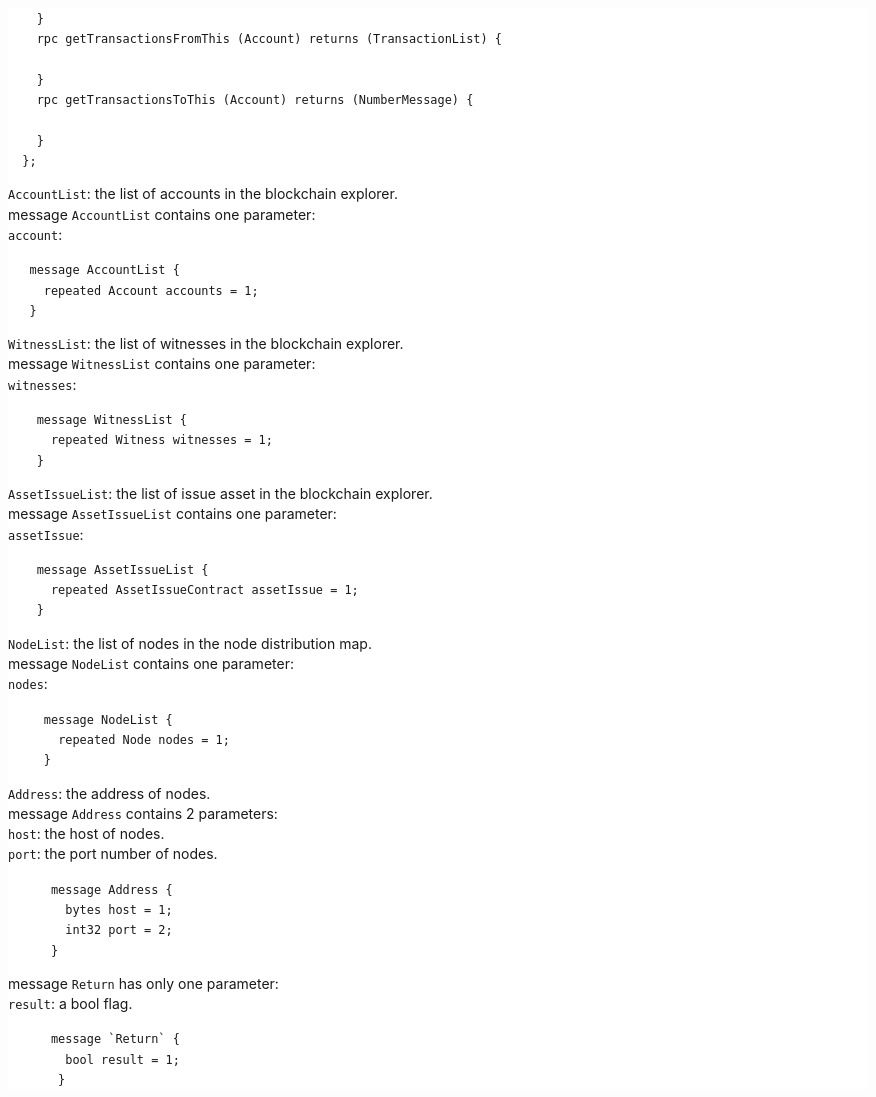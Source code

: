         }
        rpc getTransactionsFromThis (Account) returns (TransactionList) {
      
        }
        rpc getTransactionsToThis (Account) returns (NumberMessage) {
      
        }
      };
      
   `AccountList`: the list of accounts in the blockchain explorer.  
   message `AccountList` contains one parameter:  
   `account`:
   
       message AccountList {
         repeated Account accounts = 1;
       }
       
   `WitnessList`: the list of witnesses in the blockchain explorer.  
   message `WitnessList` contains one parameter:  
   `witnesses`:
   
        message WitnessList {
          repeated Witness witnesses = 1;
        }
        
   `AssetIssueList`: the list of issue asset in the blockchain explorer.  
   message `AssetIssueList` contains one parameter:  
   `assetIssue`:
   
        message AssetIssueList {
          repeated AssetIssueContract assetIssue = 1;
        }
   
   `NodeList`: the list of nodes in the node distribution map.  
   message `NodeList` contains one parameter:  
   `nodes`:
   
         message NodeList {
           repeated Node nodes = 1;
         }
   
   `Address`: the address  of nodes.  
   message `Address` contains 2 parameters:  
   `host`: the host of nodes.  
   `port`: the port number of nodes.
   
          message Address {
            bytes host = 1;
            int32 port = 2;
          }
               
   message `Return` has only one parameter:  
    `result`: a bool flag.  
   
          message `Return` {   
            bool result = 1;
           }
